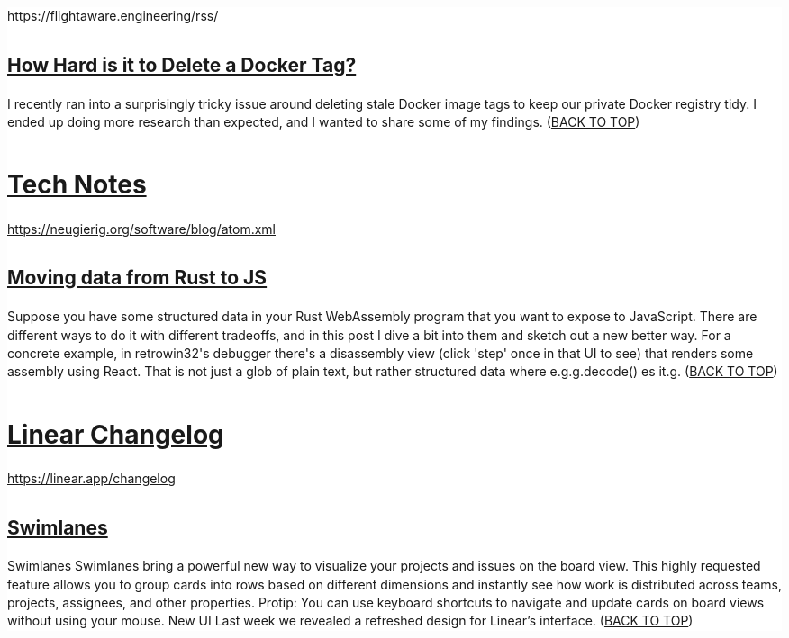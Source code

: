 https://flightaware.engineering/rss/



<a name="b55af271312d0439f39f7a97f336d6ed" />

## [How Hard is it to Delete a Docker Tag?](https://flightaware.engineering/how-hard-is-it-to-delete-a-docker-tag/)


I recently ran into a surprisingly tricky issue around deleting stale Docker image tags to keep our private Docker registry tidy. I ended up doing more research than expected, and I wanted to share some of my findings.
 ([BACK TO TOP](#toc_b55af271312d0439f39f7a97f336d6ed))



<a name="8366909158ed5d66ba7637cebd299455" />

# [Tech Notes](https://neugierig.org/software/blog/atom.xml)

https://neugierig.org/software/blog/atom.xml



<a name="7681bed932359916fc7bfa58cdb537cf" />

## [Moving data from Rust to JS](https://neugierig.org/software/blog/2024/04/rust-wasm-to-js.html)


Suppose you have some structured data in your Rust WebAssembly program that you want to expose to JavaScript. There are different ways to do it with different tradeoffs, and in this post I dive a bit into them and sketch out a new better way. For a concrete example, in retrowin32&#39;s debugger there&#39;s a disassembly view (click &#39;step&#39; once in that UI to see) that renders some assembly using React. That is not just a glob of plain text, but rather structured data where e.g.g.decode() es it.g.
 ([BACK TO TOP](#toc_7681bed932359916fc7bfa58cdb537cf))



<a name="1bccaf7701aede82d45e7ca1d621da76" />

# [Linear Changelog](https://linear.app/changelog)

https://linear.app/changelog



<a name="16feba4c33bb1ebbb92be3d638184a0d" />

## [Swimlanes](https://linear.app/changelog/2024-04-03-swimlanes)


Swimlanes Swimlanes bring a powerful new way to visualize your projects and issues on the board view. This highly requested feature allows you to group cards into rows based on different dimensions and instantly see how work is distributed across teams, projects, assignees, and other properties. Protip: You can use keyboard shortcuts to navigate and update cards on board views without using your mouse. New UI Last week we revealed a refreshed design for Linear’s interface.
 ([BACK TO TOP](#toc_16feba4c33bb1ebbb92be3d638184a0d))
